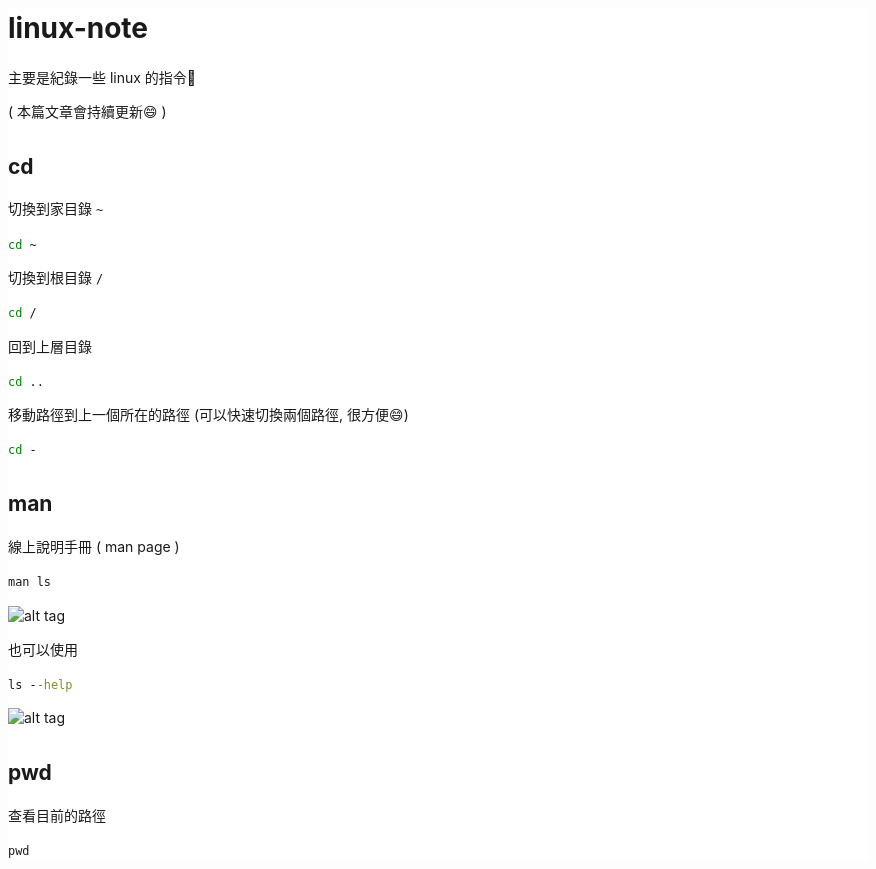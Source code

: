 # linux-note

主要是紀錄一些 linux 的指令📝

( 本篇文章會持續更新:smile: )

## cd

切換到家目錄 `~`

```cmd
cd ~
```

切換到根目錄 `/`

```cmd
cd /
```

回到上層目錄

```cmd
cd ..
```

移動路徑到上一個所在的路徑 (可以快速切換兩個路徑, 很方便:smile:)

```cmd
cd -
```

## man

線上說明手冊 ( man page )

```cmd
man ls
```

![alt tag](https://i.imgur.com/3DDi208.png)

也可以使用

```cmd
ls --help
```

![alt tag](https://i.imgur.com/ZSZjuVC.png)

## pwd

查看目前的路徑

```cmd
pwd
```
